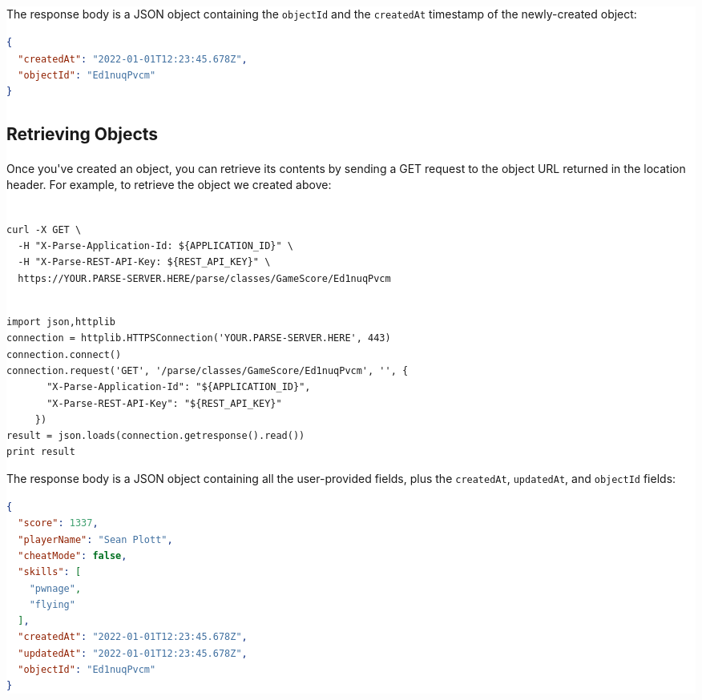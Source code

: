The response body is a JSON object containing the `objectId` and the `createdAt` timestamp of the newly-created object:

```json
{
  "createdAt": "2022-01-01T12:23:45.678Z",
  "objectId": "Ed1nuqPvcm"
}
```

## Retrieving Objects

Once you've created an object, you can retrieve its contents by sending a GET request to the object URL returned in the location header. For example, to retrieve the object we created above:

<div class="language-toggle">
<pre><code class="bash">
curl -X GET \
  -H "X-Parse-Application-Id: <span class="custom-parse-server-appid">${APPLICATION_ID}</span>" \
  -H "X-Parse-REST-API-Key: <span class="custom-parse-server-restapikey">${REST_API_KEY}</span>" \
  <span class="custom-parse-server-protocol">https</span>://<span class="custom-parse-server-url">YOUR.PARSE-SERVER.HERE</span><span class="custom-parse-server-mount">/parse/</span>classes/GameScore/Ed1nuqPvcm
</code></pre>
<pre><code class="python">
import json,httplib
connection = httplib.HTTPSConnection('<span class="custom-parse-server-url">YOUR.PARSE-SERVER.HERE</span>', 443)
connection.connect()
connection.request('GET', '<span class="custom-parse-server-mount">/parse/</span>classes/GameScore/Ed1nuqPvcm', '', {
       "X-Parse-Application-Id": "<span class="custom-parse-server-appid">${APPLICATION_ID}</span>",
       "X-Parse-REST-API-Key": "<span class="custom-parse-server-restapikey">${REST_API_KEY}</span>"
     })
result = json.loads(connection.getresponse().read())
print result
</code></pre>
</div>

The response body is a JSON object containing all the user-provided fields, plus the `createdAt`, `updatedAt`, and `objectId` fields:

```json
{
  "score": 1337,
  "playerName": "Sean Plott",
  "cheatMode": false,
  "skills": [
    "pwnage",
    "flying"
  ],
  "createdAt": "2022-01-01T12:23:45.678Z",
  "updatedAt": "2022-01-01T12:23:45.678Z",
  "objectId": "Ed1nuqPvcm"
}
```
